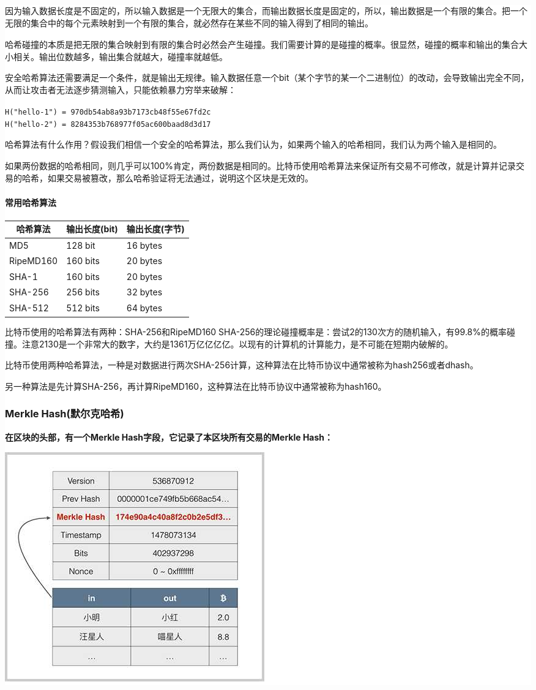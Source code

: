 因为输入数据长度是不固定的，所以输入数据是一个无限大的集合，而输出数据长度是固定的，所以，输出数据是一个有限的集合。把一个无限的集合中的每个元素映射到一个有限的集合，就必然存在某些不同的输入得到了相同的输出。

哈希碰撞的本质是把无限的集合映射到有限的集合时必然会产生碰撞。我们需要计算的是碰撞的概率。很显然，碰撞的概率和输出的集合大小相关。输出位数越多，输出集合就越大，碰撞率就越低。

安全哈希算法还需要满足一个条件，就是输出无规律。输入数据任意一个bit（某个字节的某一个二进制位）的改动，会导致输出完全不同，从而让攻击者无法逐步猜测输入，只能依赖暴力穷举来破解：

```
H("hello-1") = 970db54ab8a93b7173cb48f55e67fd2c
H("hello-2") = 8284353b768977f05ac600baad8d3d17
```

哈希算法有什么作用？假设我们相信一个安全的哈希算法，那么我们认为，如果两个输入的哈希相同，我们认为两个输入是相同的。

如果两份数据的哈希相同，则几乎可以100%肯定，两份数据是相同的。比特币使用哈希算法来保证所有交易不可修改，就是计算并记录交易的哈希，如果交易被篡改，那么哈希验证将无法通过，说明这个区块是无效的。

#### 常用哈希算法

| 哈希算法      | 	输出长度(bit) | 	输出长度(字节) |
|-----------|------------|-----------|
| MD5       | 128 bit    | 16 bytes  |
| RipeMD160 | 160 bits   | 20 bytes  |
| SHA-1     | 160 bits   | 20 bytes  |
| SHA-256   | 256 bits   | 32 bytes  |
| SHA-512   | 512 bits   | 64 bytes  |

比特币使用的哈希算法有两种：SHA-256和RipeMD160
SHA-256的理论碰撞概率是：尝试2的130次方的随机输入，有99.8%的概率碰撞。注意2130是一个非常大的数字，大约是1361万亿亿亿亿。以现有的计算机的计算能力，是不可能在短期内破解的。

比特币使用两种哈希算法，一种是对数据进行两次SHA-256计算，这种算法在比特币协议中通常被称为hash256或者dhash。

另一种算法是先计算SHA-256，再计算RipeMD160，这种算法在比特币协议中通常被称为hash160。

### Merkle Hash(默尔克哈希)

**在区块的头部，有一个Merkle Hash字段，它记录了本区块所有交易的Merkle Hash：**

![Blockchain Data Struct For Merkle Hash](/Images/BlockchainDataStructForMerkleHash.jpg "Blockchain Data Struct For Merkle Hash")
